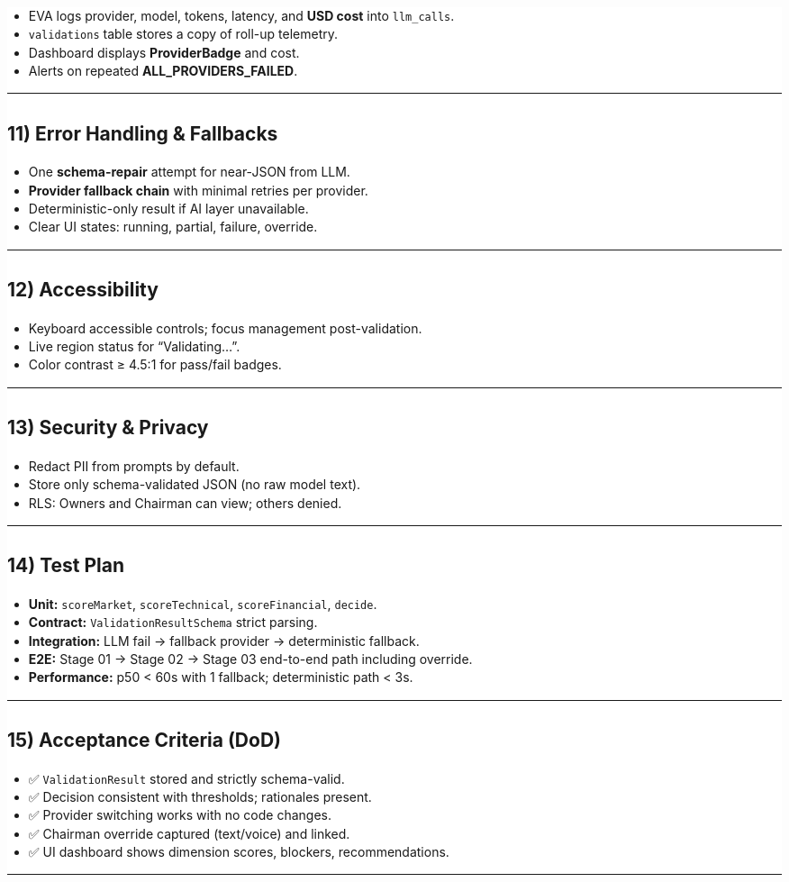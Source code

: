 * EVA logs provider, model, tokens, latency, and **USD cost** into `llm_calls`.
* `validations` table stores a copy of roll-up telemetry.
* Dashboard displays **ProviderBadge** and cost.
* Alerts on repeated **ALL\_PROVIDERS\_FAILED**.

---

## 11) Error Handling & Fallbacks

* One **schema-repair** attempt for near-JSON from LLM.
* **Provider fallback chain** with minimal retries per provider.
* Deterministic-only result if AI layer unavailable.
* Clear UI states: running, partial, failure, override.

---

## 12) Accessibility

* Keyboard accessible controls; focus management post-validation.
* Live region status for “Validating…”.
* Color contrast ≥ 4.5:1 for pass/fail badges.

---

## 13) Security & Privacy

* Redact PII from prompts by default.
* Store only schema-validated JSON (no raw model text).
* RLS: Owners and Chairman can view; others denied.

---

## 14) Test Plan

* **Unit:** `scoreMarket`, `scoreTechnical`, `scoreFinancial`, `decide`.
* **Contract:** `ValidationResultSchema` strict parsing.
* **Integration:** LLM fail → fallback provider → deterministic fallback.
* **E2E:** Stage 01 → Stage 02 → Stage 03 end-to-end path including override.
* **Performance:** p50 < 60s with 1 fallback; deterministic path < 3s.

---

## 15) Acceptance Criteria (DoD)

* ✅ `ValidationResult` stored and strictly schema-valid.
* ✅ Decision consistent with thresholds; rationales present.
* ✅ Provider switching works with no code changes.
* ✅ Chairman override captured (text/voice) and linked.
* ✅ UI dashboard shows dimension scores, blockers, recommendations.

---
